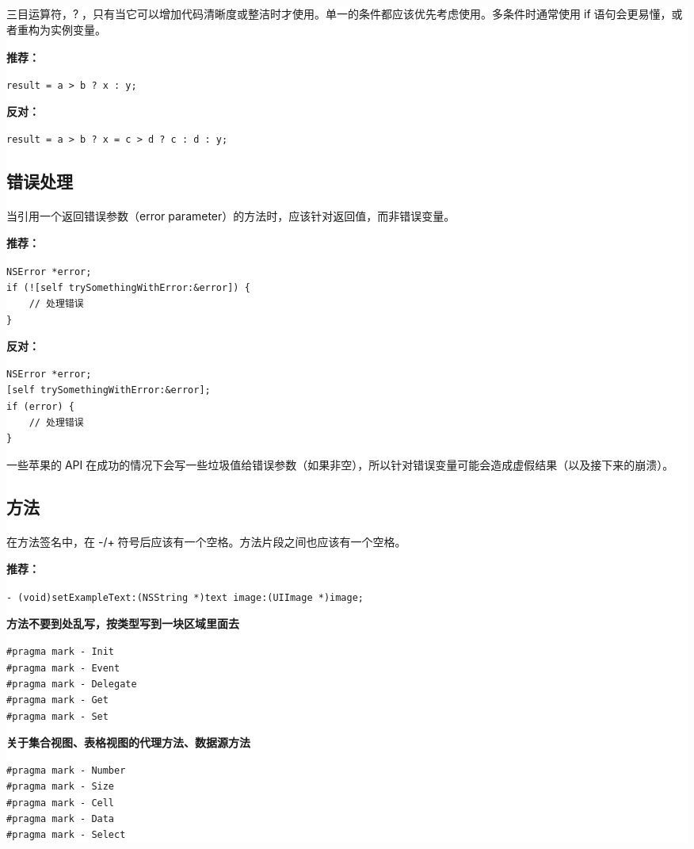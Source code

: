 三目运算符，? ，只有当它可以增加代码清晰度或整洁时才使用。单一的条件都应该优先考虑使用。多条件时通常使用 if 语句会更易懂，或者重构为实例变量。

**推荐：**
```objc
result = a > b ? x : y;
```

**反对：**
```objc
result = a > b ? x = c > d ? c : d : y;
```

## 错误处理

当引用一个返回错误参数（error parameter）的方法时，应该针对返回值，而非错误变量。

**推荐：**
```objc
NSError *error;
if (![self trySomethingWithError:&error]) {
    // 处理错误
}
```

**反对：**
```objc
NSError *error;
[self trySomethingWithError:&error];
if (error) {
    // 处理错误
}
```
一些苹果的 API 在成功的情况下会写一些垃圾值给错误参数（如果非空），所以针对错误变量可能会造成虚假结果（以及接下来的崩溃）。

## 方法

在方法签名中，在 -/+ 符号后应该有一个空格。方法片段之间也应该有一个空格。

**推荐：**
```objc
- (void)setExampleText:(NSString *)text image:(UIImage *)image;
```

**方法不要到处乱写，按类型写到一块区域里面去**
```objc
#pragma mark - Init
#pragma mark - Event
#pragma mark - Delegate
#pragma mark - Get
#pragma mark - Set
```

**关于集合视图、表格视图的代理方法、数据源方法**

```objc
#pragma mark - Number
#pragma mark - Size
#pragma mark - Cell
#pragma mark - Data
#pragma mark - Select
```


[Import_1]: http://ashfurrow.com/blog/structuring-modern-objective-c
[Import_2]: http://clang.llvm.org/docs/Modules.html#using-modules